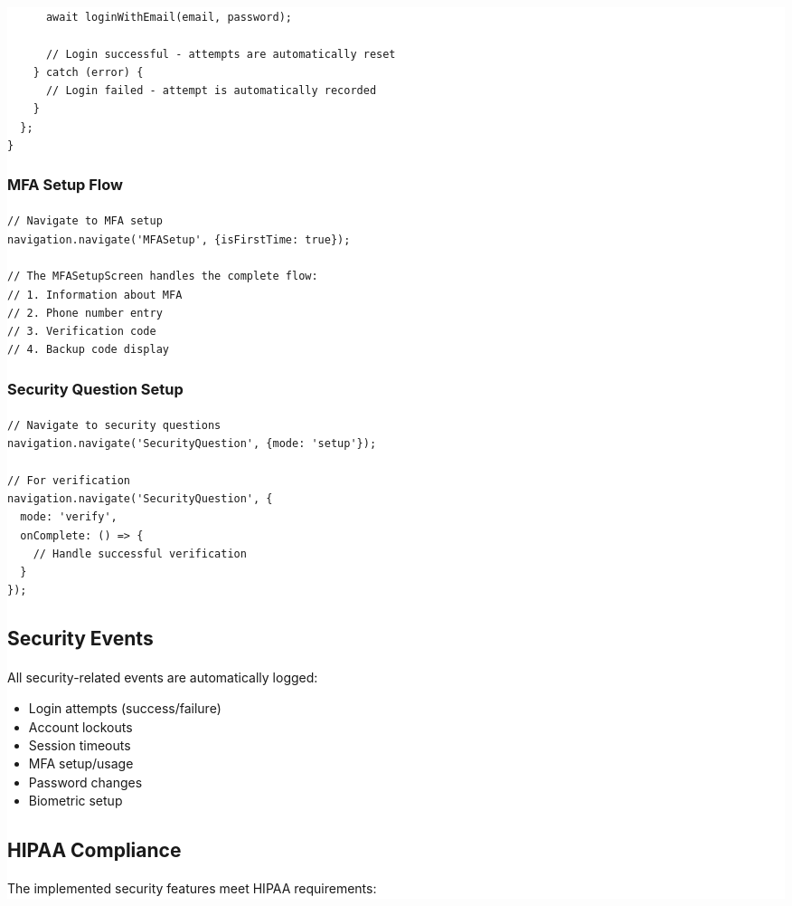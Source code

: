 ```tsx
      await loginWithEmail(email, password);
      
      // Login successful - attempts are automatically reset
    } catch (error) {
      // Login failed - attempt is automatically recorded
    }
  };
}
```

### MFA Setup Flow

```tsx
// Navigate to MFA setup
navigation.navigate('MFASetup', {isFirstTime: true});

// The MFASetupScreen handles the complete flow:
// 1. Information about MFA
// 2. Phone number entry
// 3. Verification code
// 4. Backup code display
```

### Security Question Setup

```tsx
// Navigate to security questions
navigation.navigate('SecurityQuestion', {mode: 'setup'});

// For verification
navigation.navigate('SecurityQuestion', {
  mode: 'verify',
  onComplete: () => {
    // Handle successful verification
  }
});
```

## Security Events

All security-related events are automatically logged:

- Login attempts (success/failure)
- Account lockouts
- Session timeouts
- MFA setup/usage
- Password changes
- Biometric setup

## HIPAA Compliance

The implemented security features meet HIPAA requirements:
